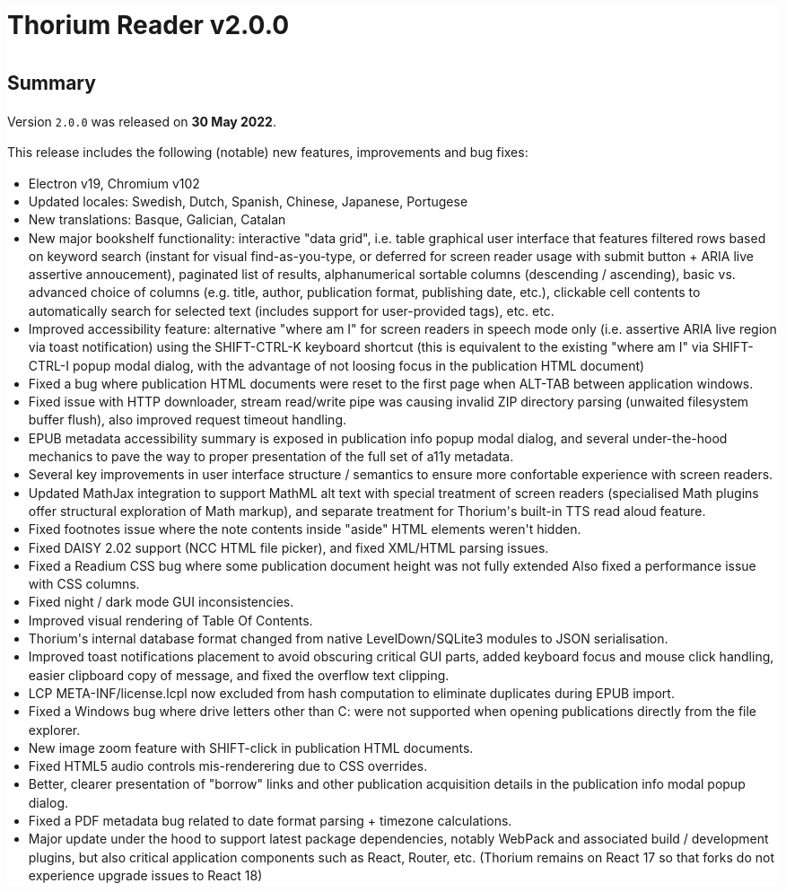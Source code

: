 # Thorium Reader v2.0.0

## Summary

Version `2.0.0` was released on **30 May 2022**.

This release includes the following (notable) new features, improvements and bug fixes:

* Electron v19, Chromium v102
* Updated locales: Swedish, Dutch, Spanish, Chinese, Japanese, Portugese
* New translations: Basque, Galician, Catalan
* New major bookshelf functionality: interactive "data grid", i.e. table graphical user interface that features filtered rows based on keyword search (instant for visual find-as-you-type, or deferred for screen reader usage with submit button + ARIA live assertive annoucement), paginated list of results, alphanumerical sortable columns (descending / ascending), basic vs. advanced choice of columns (e.g. title, author, publication format, publishing date, etc.), clickable cell contents to automatically search for selected text (includes support for user-provided tags), etc. etc.
* Improved accessibility feature: alternative "where am I" for screen readers in speech mode only (i.e. assertive ARIA live region via toast notification) using the SHIFT-CTRL-K keyboard shortcut (this is equivalent to the existing "where am I" via SHIFT-CTRL-I popup modal dialog, with the advantage of not loosing focus in the publication HTML document)
* Fixed a bug where publication HTML documents were reset to the first page when ALT-TAB between application windows.
* Fixed issue with HTTP downloader, stream read/write pipe was causing invalid ZIP directory parsing (unwaited filesystem buffer flush), also improved request timeout handling.
* EPUB metadata accessibility summary is exposed in publication info popup modal dialog, and several under-the-hood mechanics to pave the way to proper presentation of the full set of a11y metadata.
* Several key improvements in user interface structure / semantics to ensure more confortable experience with screen readers.
* Updated MathJax integration to support MathML alt text with special treatment of screen readers (specialised Math plugins offer structural exploration of Math markup), and separate treatment for Thorium's built-in TTS read aloud feature.
* Fixed footnotes issue where the note contents inside "aside" HTML elements weren't hidden.
* Fixed DAISY 2.02 support (NCC HTML file picker), and fixed XML/HTML parsing issues.
* Fixed a Readium CSS bug where some publication document height was not fully extended Also fixed a performance issue with CSS columns.
* Fixed night / dark mode GUI inconsistencies.
* Improved visual rendering of Table Of Contents.
* Thorium's internal database format changed from native LevelDown/SQLite3 modules to JSON serialisation.
* Improved toast notifications placement to avoid obscuring critical GUI parts, added keyboard focus and mouse click handling, easier clipboard copy of message, and fixed the overflow text clipping.
* LCP META-INF/license.lcpl now excluded from hash computation to eliminate duplicates during EPUB import.
* Fixed a Windows bug where drive letters other than C: were not supported when opening publications directly from the file explorer.
* New image zoom feature with SHIFT-click in publication HTML documents.
* Fixed HTML5 audio controls mis-renderering due to CSS overrides.
* Better, clearer presentation of "borrow" links and other publication acquisition details in the publication info modal popup dialog.
* Fixed a PDF metadata bug related to date format parsing + timezone calculations.
* Major update under the hood to support latest package dependencies, notably WebPack and associated build / development plugins, but also critical application components such as React, Router, etc. (Thorium remains on React 17 so that forks do not experience upgrade issues to React 18)
